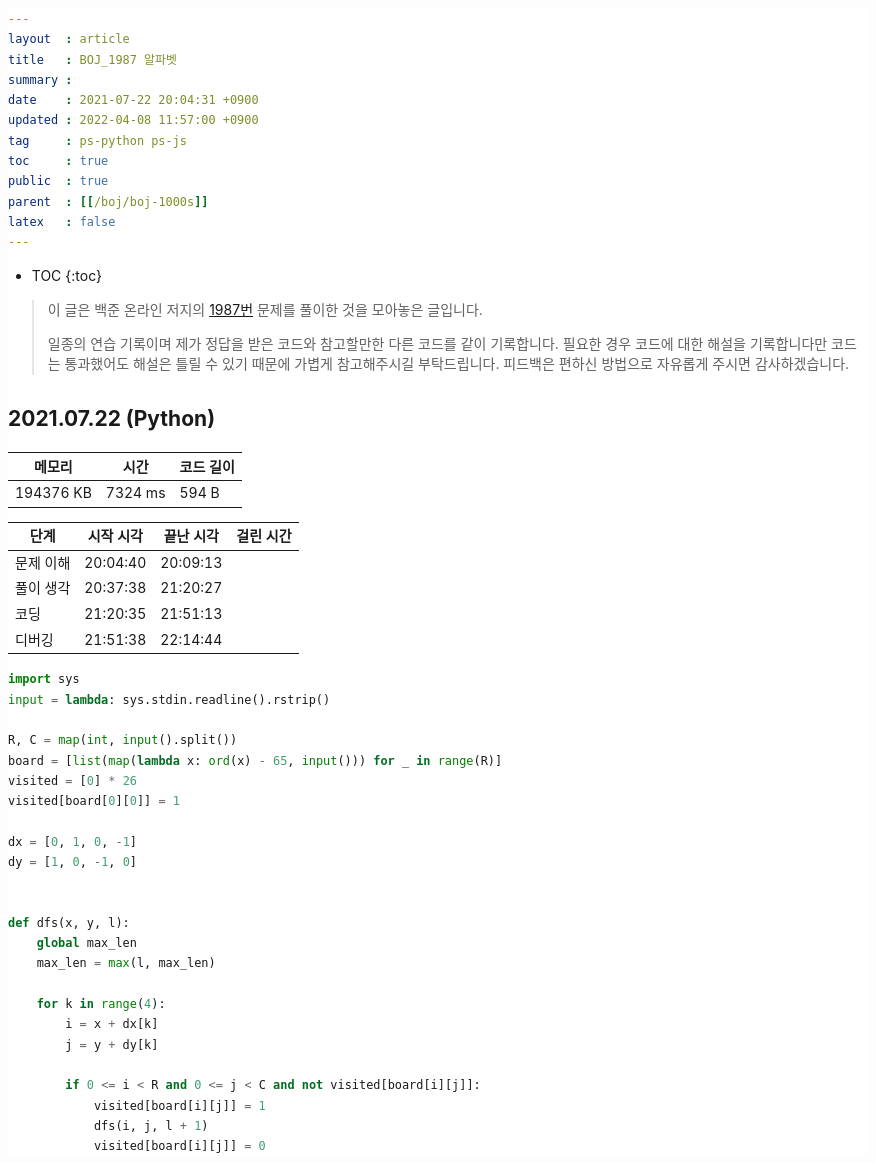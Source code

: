 ```yaml
---
layout  : article
title   : BOJ_1987 알파벳
summary : 
date    : 2021-07-22 20:04:31 +0900
updated : 2022-04-08 11:57:00 +0900
tag     : ps-python ps-js
toc     : true
public  : true
parent  : [[/boj/boj-1000s]]
latex   : false
---
```

* TOC
{:toc}

> 이 글은 백준 온라인 저지의 [1987번](https://www.acmicpc.net/problem/1987) 문제를 풀이한 것을 모아놓은 글입니다.
>
> 일종의 연습 기록이며 제가 정답을 받은 코드와 참고할만한 다른 코드를 같이 기록합니다. 필요한 경우 코드에 대한 해설을 기록합니다만 코드는 통과했어도 해설은 틀릴 수 있기 때문에 가볍게 참고해주시길 부탁드립니다. 피드백은 편하신 방법으로 자유롭게 주시면 감사하겠습니다.

## 2021.07.22 (Python)

| 메모리    | 시간    | 코드 길이 |
| --------- | ------- | --------- |
| 194376 KB | 7324 ms | 594 B     |

| 단계      | 시작 시각 | 끝난 시각 | 걸린 시간 |
| --------- | --------- | --------- | --------- |
| 문제 이해 | 20:04:40  | 20:09:13  |           |
| 풀이 생각 | 20:37:38  | 21:20:27  |           |
| 코딩      | 21:20:35  | 21:51:13  |           |
| 디버깅    | 21:51:38  | 22:14:44  |           |

```python
import sys
input = lambda: sys.stdin.readline().rstrip()

R, C = map(int, input().split())
board = [list(map(lambda x: ord(x) - 65, input())) for _ in range(R)]
visited = [0] * 26
visited[board[0][0]] = 1

dx = [0, 1, 0, -1]
dy = [1, 0, -1, 0]


def dfs(x, y, l):
    global max_len
    max_len = max(l, max_len)

    for k in range(4):
        i = x + dx[k]
        j = y + dy[k]

        if 0 <= i < R and 0 <= j < C and not visited[board[i][j]]:
            visited[board[i][j]] = 1
            dfs(i, j, l + 1)
            visited[board[i][j]] = 0

```